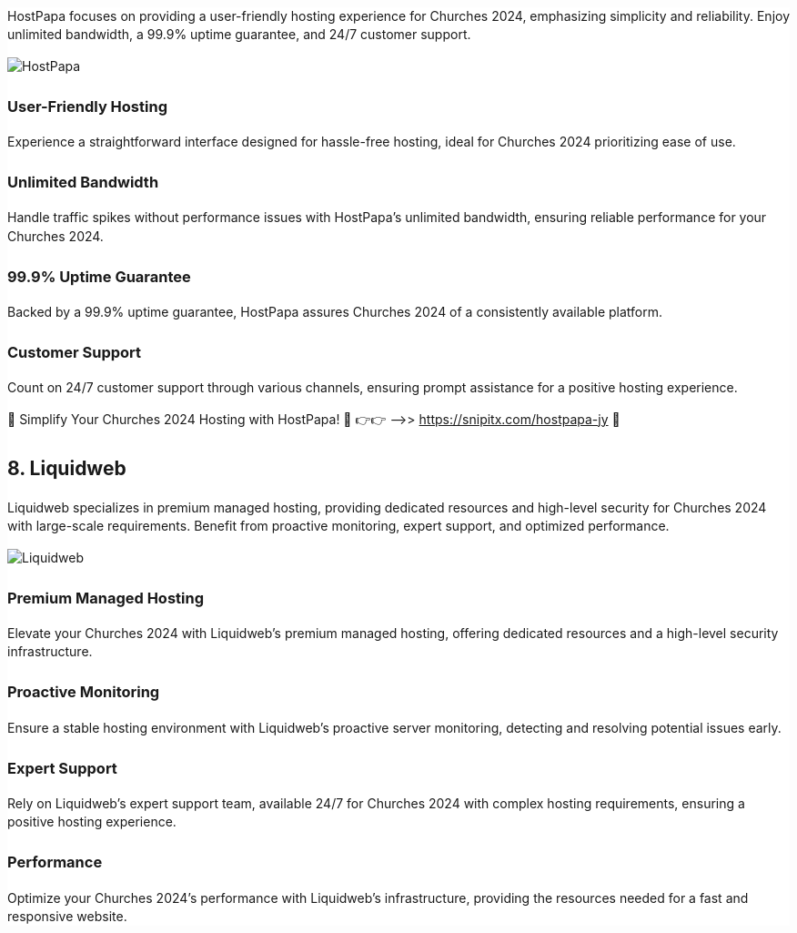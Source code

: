 HostPapa focuses on providing a user-friendly hosting experience for Churches 2024, emphasizing simplicity and reliability. Enjoy unlimited bandwidth, a 99.9% uptime guarantee, and 24/7 customer support.

![HostPapa](https://i.imgur.com/ouDTkvl.jpeg "HostPapa Hosting")

### User-Friendly Hosting
Experience a straightforward interface designed for hassle-free hosting, ideal for Churches 2024 prioritizing ease of use.

### Unlimited Bandwidth
Handle traffic spikes without performance issues with HostPapa’s unlimited bandwidth, ensuring reliable performance for your Churches 2024.

### 99.9% Uptime Guarantee
Backed by a 99.9% uptime guarantee, HostPapa assures Churches 2024 of a consistently available platform.

### Customer Support
Count on 24/7 customer support through various channels, ensuring prompt assistance for a positive hosting experience.

🌈 Simplify Your Churches 2024 Hosting with HostPapa! 🚀
👉👉 -->> https://snipitx.com/hostpapa-jy 🚀

## 8. Liquidweb

Liquidweb specializes in premium managed hosting, providing dedicated resources and high-level security for Churches 2024 with large-scale requirements. Benefit from proactive monitoring, expert support, and optimized performance.

![Liquidweb](https://i.imgur.com/4IvT9SC.jpeg "Liquidweb Hosting")

### Premium Managed Hosting
Elevate your Churches 2024 with Liquidweb’s premium managed hosting, offering dedicated resources and a high-level security infrastructure.

### Proactive Monitoring
Ensure a stable hosting environment with Liquidweb’s proactive server monitoring, detecting and resolving potential issues early.

### Expert Support
Rely on Liquidweb’s expert support team, available 24/7 for Churches 2024 with complex hosting requirements, ensuring a positive hosting experience.

### Performance
Optimize your Churches 2024’s performance with Liquidweb’s infrastructure, providing the resources needed for a fast and responsive website.
